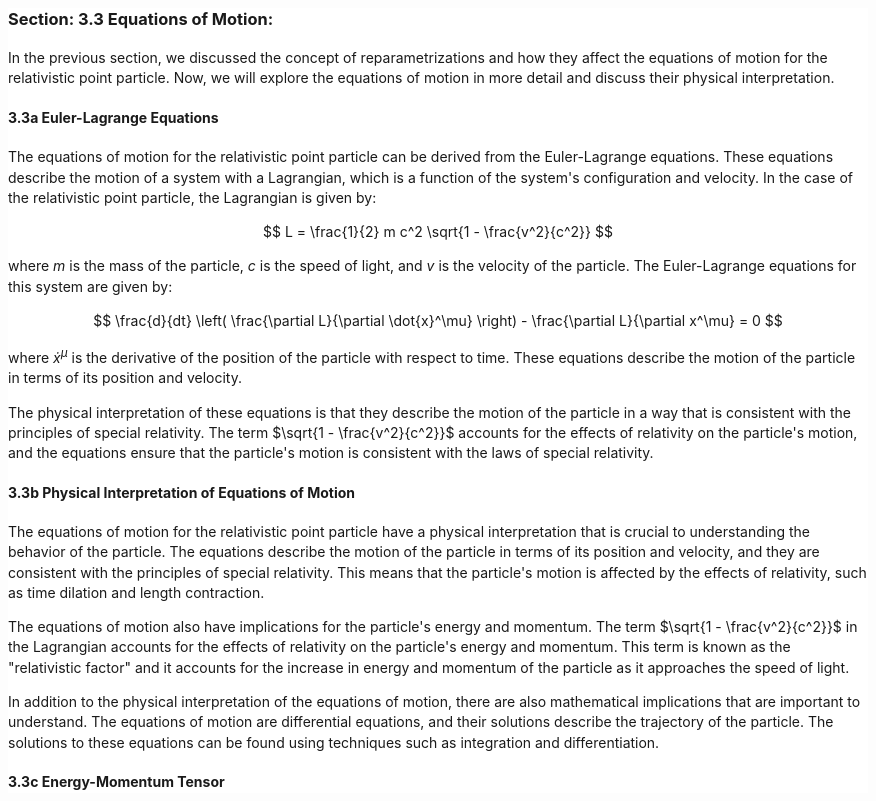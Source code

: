 



### Section: 3.3 Equations of Motion:

In the previous section, we discussed the concept of reparametrizations and how they affect the equations of motion for the relativistic point particle. Now, we will explore the equations of motion in more detail and discuss their physical interpretation.

#### 3.3a Euler-Lagrange Equations

The equations of motion for the relativistic point particle can be derived from the Euler-Lagrange equations. These equations describe the motion of a system with a Lagrangian, which is a function of the system's configuration and velocity. In the case of the relativistic point particle, the Lagrangian is given by:

$$
L = \frac{1}{2} m c^2 \sqrt{1 - \frac{v^2}{c^2}}
$$

where $m$ is the mass of the particle, $c$ is the speed of light, and $v$ is the velocity of the particle. The Euler-Lagrange equations for this system are given by:

$$
\frac{d}{dt} \left( \frac{\partial L}{\partial \dot{x}^\mu} \right) - \frac{\partial L}{\partial x^\mu} = 0
$$

where $\dot{x}^\mu$ is the derivative of the position of the particle with respect to time. These equations describe the motion of the particle in terms of its position and velocity.

The physical interpretation of these equations is that they describe the motion of the particle in a way that is consistent with the principles of special relativity. The term $\sqrt{1 - \frac{v^2}{c^2}}$ accounts for the effects of relativity on the particle's motion, and the equations ensure that the particle's motion is consistent with the laws of special relativity.

#### 3.3b Physical Interpretation of Equations of Motion

The equations of motion for the relativistic point particle have a physical interpretation that is crucial to understanding the behavior of the particle. The equations describe the motion of the particle in terms of its position and velocity, and they are consistent with the principles of special relativity. This means that the particle's motion is affected by the effects of relativity, such as time dilation and length contraction.

The equations of motion also have implications for the particle's energy and momentum. The term $\sqrt{1 - \frac{v^2}{c^2}}$ in the Lagrangian accounts for the effects of relativity on the particle's energy and momentum. This term is known as the "relativistic factor" and it accounts for the increase in energy and momentum of the particle as it approaches the speed of light.

In addition to the physical interpretation of the equations of motion, there are also mathematical implications that are important to understand. The equations of motion are differential equations, and their solutions describe the trajectory of the particle. The solutions to these equations can be found using techniques such as integration and differentiation.

#### 3.3c Energy-Momentum Tensor
